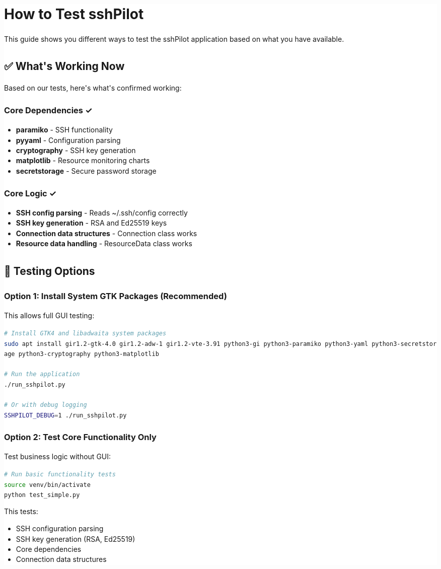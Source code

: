 # How to Test sshPilot

This guide shows you different ways to test the sshPilot application based on what you have available.

## ✅ What's Working Now

Based on our tests, here's what's confirmed working:

### Core Dependencies ✓
- **paramiko** - SSH functionality
- **pyyaml** - Configuration parsing  
- **cryptography** - SSH key generation
- **matplotlib** - Resource monitoring charts
- **secretstorage** - Secure password storage

### Core Logic ✓
- **SSH config parsing** - Reads ~/.ssh/config correctly
- **SSH key generation** - RSA and Ed25519 keys
- **Connection data structures** - Connection class works
- **Resource data handling** - ResourceData class works

## 🔧 Testing Options

### Option 1: Install System GTK Packages (Recommended)

This allows full GUI testing:

```bash
# Install GTK4 and libadwaita system packages
sudo apt install gir1.2-gtk-4.0 gir1.2-adw-1 gir1.2-vte-3.91 python3-gi python3-paramiko python3-yaml python3-secretstorage python3-cryptography python3-matplotlib

# Run the application
./run_sshpilot.py

# Or with debug logging
SSHPILOT_DEBUG=1 ./run_sshpilot.py
```

### Option 2: Test Core Functionality Only

Test business logic without GUI:

```bash
# Run basic functionality tests
source venv/bin/activate
python test_simple.py
```

This tests:
- SSH configuration parsing
- SSH key generation (RSA, Ed25519)
- Core dependencies
- Connection data structures
